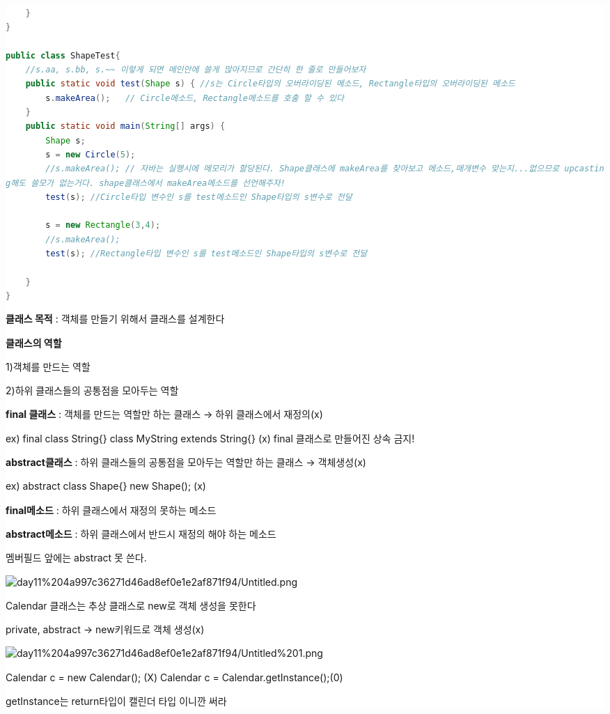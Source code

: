 ```java
	}
}

public class ShapeTest{
	//s.aa, s.bb, s.~~ 이렇게 되면 메인안에 쓸게 많아지므로 간단히 한 줄로 만들어보자
	public static void test(Shape s) { //s는 Circle타입의 오버라이딩된 메소드, Rectangle타입의 오버라이딩된 메소드
		s.makeArea();	// Circle메소드, Rectangle메소드를 호출 할 수 있다
	}
	public static void main(String[] args) {
		Shape s;
		s = new Circle(5);
		//s.makeArea(); // 자바는 실행시에 메모리가 할당된다. Shape클래스에 makeArea를 찾아보고 메소드,매개변수 맞는지...없으므로 upcasting해도 쓸모가 없는거다. shape클래스에서 makeArea메소드를 선언해주자!
		test(s); //Circle타입 변수인 s를 test메소드인 Shape타입의 s변수로 전달
		
		s = new Rectangle(3,4);
		//s.makeArea(); 
		test(s); //Rectangle타입 변수인 s를 test메소드인 Shape타입의 s변수로 전달
		
	}
}
```

**클래스 목적** : 객체를 만들기 위해서 클래스를 설계한다

**클래스의 역할**

1)객체를 만드는 역할

2)하위 클래스들의 공통점을 모아두는 역할

**final 클래스** : 객체를 만드는 역할만 하는 클래스 → 하위 클래스에서 재정의(x)

ex) final class String{}       class MyString extends String{} (x) final 클래스로 만들어진 상속 금지!

**abstract클래스** : 하위 클래스들의 공통점을 모아두는 역할만 하는 클래스 → 객체생성(x)

ex) abstract class Shape{}     new Shape(); (x)

**final메소드** : 하위 클래스에서 재정의 못하는 메소드

**abstract메소드** : 하위 클래스에서 반드시 재정의 해야 하는 메소드

멤버필드 앞에는 abstract 못 쓴다.

![day11%204a997c36271d46ad8ef0e1e2af871f94/Untitled.png](day11%204a997c36271d46ad8ef0e1e2af871f94/Untitled.png)

Calendar 클래스는 추상 클래스로 new로 객체 생성을 못한다

private, abstract → new키워드로 객체 생성(x)

![day11%204a997c36271d46ad8ef0e1e2af871f94/Untitled%201.png](day11%204a997c36271d46ad8ef0e1e2af871f94/Untitled%201.png)

Calendar c = new Calendar(); (X)
Calendar c = Calendar.getInstance();(0)

getInstance는 return타입이 캘린더 타입 이니깐 써라
